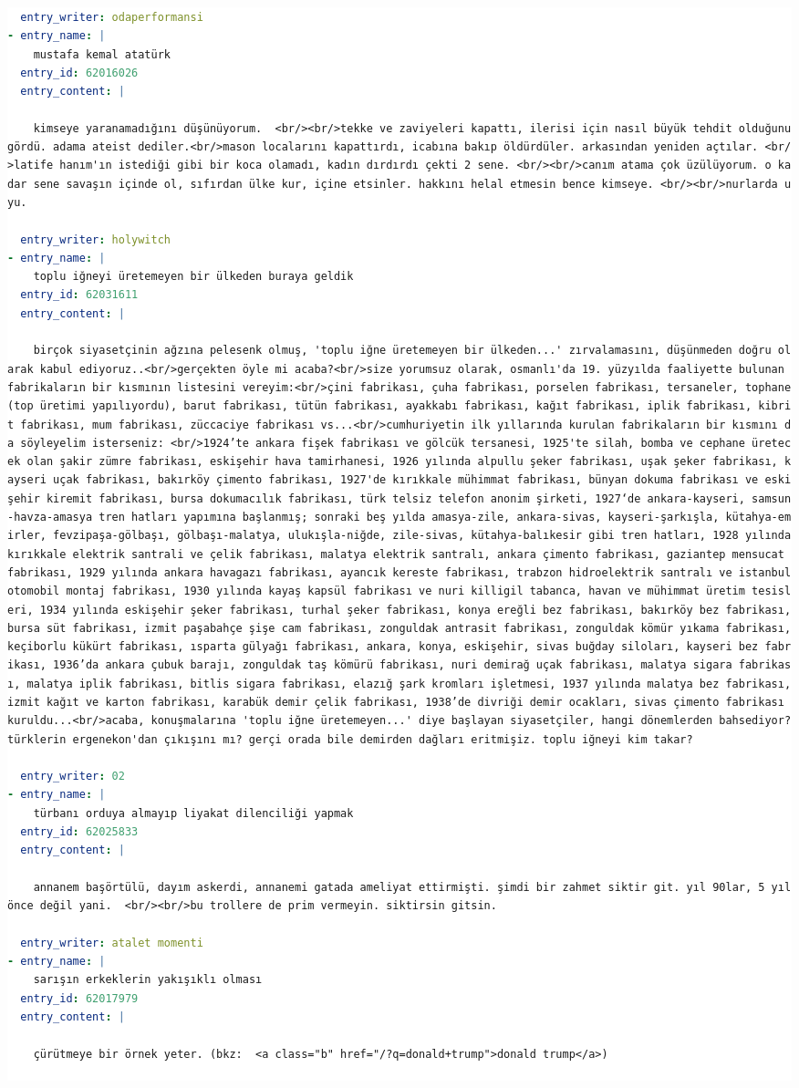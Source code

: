 ```yaml
  entry_writer: odaperformansi
- entry_name: |
    mustafa kemal atatürk
  entry_id: 62016026
  entry_content: |
    
    kimseye yaranamadığını düşünüyorum.  <br/><br/>tekke ve zaviyeleri kapattı, ilerisi için nasıl büyük tehdit olduğunu gördü. adama ateist dediler.<br/>mason localarını kapattırdı, icabına bakıp öldürdüler. arkasından yeniden açtılar. <br/>latife hanım'ın istediği gibi bir koca olamadı, kadın dırdırdı çekti 2 sene. <br/><br/>canım atama çok üzülüyorum. o kadar sene savaşın içinde ol, sıfırdan ülke kur, içine etsinler. hakkını helal etmesin bence kimseye. <br/><br/>nurlarda uyu.
   
  entry_writer: holywitch
- entry_name: |
    toplu iğneyi üretemeyen bir ülkeden buraya geldik
  entry_id: 62031611
  entry_content: |
    
    birçok siyasetçinin ağzına pelesenk olmuş, 'toplu iğne üretemeyen bir ülkeden...' zırvalamasını, düşünmeden doğru olarak kabul ediyoruz..<br/>gerçekten öyle mi acaba?<br/>size yorumsuz olarak, osmanlı'da 19. yüzyılda faaliyette bulunan fabrikaların bir kısmının listesini vereyim:<br/>çini fabrikası, çuha fabrikası, porselen fabrikası, tersaneler, tophane (top üretimi yapılıyordu), barut fabrikası, tütün fabrikası, ayakkabı fabrikası, kağıt fabrikası, iplik fabrikası, kibrit fabrikası, mum fabrikası, züccaciye fabrikası vs...<br/>cumhuriyetin ilk yıllarında kurulan fabrikaların bir kısmını da söyleyelim isterseniz: <br/>1924’te ankara fişek fabrikası ve gölcük tersanesi, 1925'te silah, bomba ve cephane üretecek olan şakir zümre fabrikası, eskişehir hava tamirhanesi, 1926 yılında alpullu şeker fabrikası, uşak şeker fabrikası, kayseri uçak fabrikası, bakırköy çimento fabrikası, 1927'de kırıkkale mühimmat fabrikası, bünyan dokuma fabrikası ve eskişehir kiremit fabrikası, bursa dokumacılık fabrikası, türk telsiz telefon anonim şirketi, 1927‘de ankara-kayseri, samsun-havza-amasya tren hatları yapımına başlanmış; sonraki beş yılda amasya-zile, ankara-sivas, kayseri-şarkışla, kütahya-emirler, fevzipaşa-gölbaşı, gölbaşı-malatya, ulukışla-niğde, zile-sivas, kütahya-balıkesir gibi tren hatları, 1928 yılında kırıkkale elektrik santrali ve çelik fabrikası, malatya elektrik santralı, ankara çimento fabrikası, gaziantep mensucat fabrikası, 1929 yılında ankara havagazı fabrikası, ayancık kereste fabrikası, trabzon hidroelektrik santralı ve istanbul otomobil montaj fabrikası, 1930 yılında kayaş kapsül fabrikası ve nuri killigil tabanca, havan ve mühimmat üretim tesisleri, 1934 yılında eskişehir şeker fabrikası, turhal şeker fabrikası, konya ereğli bez fabrikası, bakırköy bez fabrikası, bursa süt fabrikası, izmit paşabahçe şişe cam fabrikası, zonguldak antrasit fabrikası, zonguldak kömür yıkama fabrikası, keçiborlu kükürt fabrikası, ısparta gülyağı fabrikası, ankara, konya, eskişehir, sivas buğday siloları, kayseri bez fabrikası, 1936’da ankara çubuk barajı, zonguldak taş kömürü fabrikası, nuri demirağ uçak fabrikası, malatya sigara fabrikası, malatya iplik fabrikası, bitlis sigara fabrikası, elazığ şark kromları işletmesi, 1937 yılında malatya bez fabrikası, izmit kağıt ve karton fabrikası, karabük demir çelik fabrikası, 1938’de divriği demir ocakları, sivas çimento fabrikası kuruldu...<br/>acaba, konuşmalarına 'toplu iğne üretemeyen...' diye başlayan siyasetçiler, hangi dönemlerden bahsediyor? türklerin ergenekon'dan çıkışını mı? gerçi orada bile demirden dağları eritmişiz. toplu iğneyi kim takar?
   
  entry_writer: 02
- entry_name: |
    türbanı orduya almayıp liyakat dilenciliği yapmak
  entry_id: 62025833
  entry_content: |
    
    annanem başörtülü, dayım askerdi, annanemi gatada ameliyat ettirmişti. şimdi bir zahmet siktir git. yıl 90lar, 5 yıl önce değil yani.  <br/><br/>bu trollere de prim vermeyin. siktirsin gitsin.
   
  entry_writer: atalet momenti
- entry_name: |
    sarışın erkeklerin yakışıklı olması
  entry_id: 62017979
  entry_content: |
    
    çürütmeye bir örnek yeter. (bkz:  <a class="b" href="/?q=donald+trump">donald trump</a>)
   
```